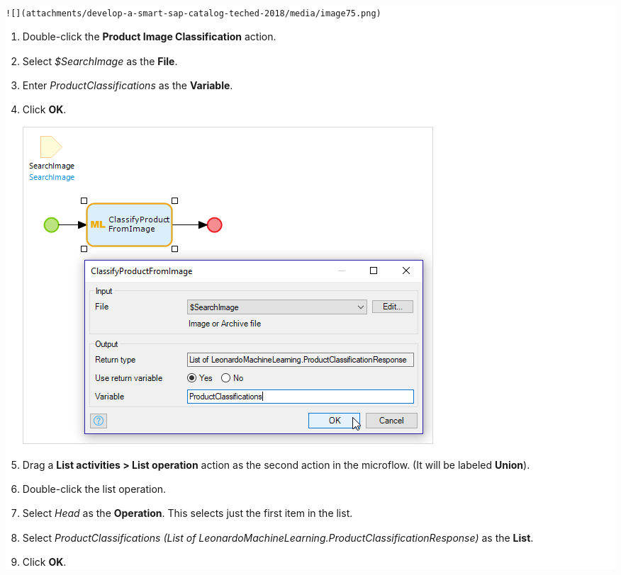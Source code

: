 	![](attachments/develop-a-smart-sap-catalog-teched-2018/media/image75.png)

1. Double-click the **Product Image Classification** action.

1. Select *$SearchImage* as the **File**.

1. Enter *ProductClassifications* as the **Variable**.

1. Click **OK**.

	![](attachments/develop-a-smart-sap-catalog-teched-2018/media/image76.png)

1. Drag a **List activities > List operation** action as the second action in the microflow. (It will be labeled **Union**).

1. Double-click the list operation.

1. Select *Head* as the **Operation**. This selects just the first item in the list.

1. Select *ProductClassifications (List of LeonardoMachineLearning.ProductClassificationResponse)* as the **List**.

1. Click **OK**.
